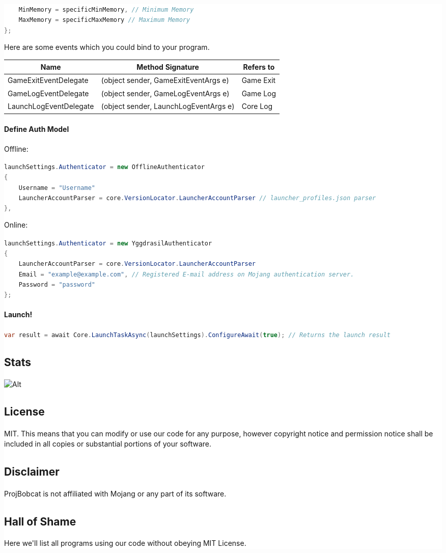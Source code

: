 ```csharp
    MinMemory = specificMinMemory, // Minimum Memory
    MaxMemory = specificMaxMemory // Maximum Memory
};
```

Here are some events which you could bind to your program.

| Name                   | Method Signature                      | Refers to |
| ---------------------- | ------------------------------------- | --------- |
| GameExitEventDelegate  | (object sender, GameExitEventArgs e)  | Game Exit |
| GameLogEventDelegate   | (object sender, GameLogEventArgs e)   | Game Log  |
| LaunchLogEventDelegate | (object sender, LaunchLogEventArgs e) | Core Log  |

#### Define Auth Model

Offline:

```csharp
launchSettings.Authenticator = new OfflineAuthenticator
{
    Username = "Username"
    LauncherAccountParser = core.VersionLocator.LauncherAccountParser // launcher_profiles.json parser
},
```

Online:

```csharp
launchSettings.Authenticator = new YggdrasilAuthenticator
{
    LauncherAccountParser = core.VersionLocator.LauncherAccountParser
    Email = "example@example.com", // Registered E-mail address on Mojang authentication server.
    Password = "password"
};
```

#### Launch!

```csharp
var result = await Core.LaunchTaskAsync(launchSettings).ConfigureAwait(true); // Returns the launch result
```

## Stats
![Alt](https://repobeats.axiom.co/api/embed/d8d56d4c2023d90ea067d5b3ca83ed5da4979289.svg "Repobeats analytics image")

## License
MIT. This means that you can modify or use our code for any purpose, however copyright notice and permission notice shall be included in all copies or substantial portions of your software.

## Disclaimer
ProjBobcat is not affiliated with Mojang or any part of its software.

## Hall of Shame
Here we'll list all programs using our code without obeying MIT License.
